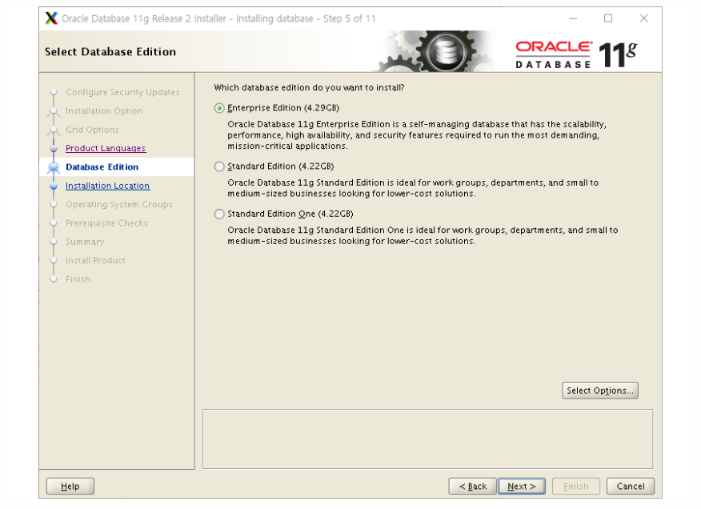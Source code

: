 <figure><img src="../../../../.gitbook/assets/image (144).png" alt=""><figcaption></figcaption></figure>
